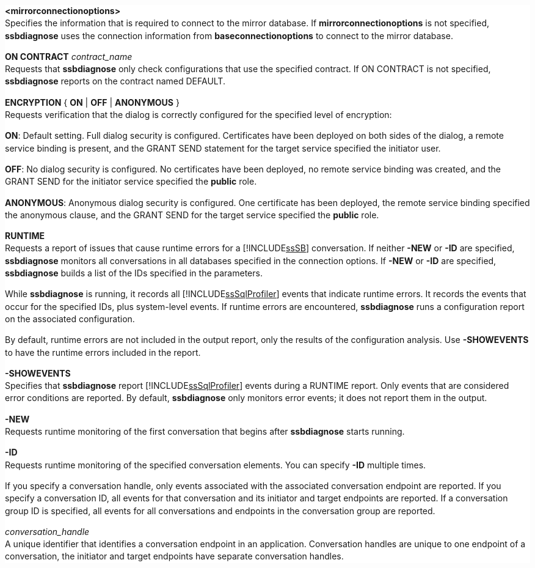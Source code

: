  **\<mirrorconnectionoptions>**  
 Specifies the information that is required to connect to the mirror database. If **mirrorconnectionoptions** is not specified, **ssbdiagnose** uses the connection information from **baseconnectionoptions** to connect to the mirror database.  
  
 **ON CONTRACT** _contract_name_  
 Requests that **ssbdiagnose** only check configurations that use the specified contract. If ON CONTRACT is not specified, **ssbdiagnose** reports on the contract named DEFAULT.  
  
 **ENCRYPTION** { **ON** | **OFF** | **ANONYMOUS** }  
 Requests verification that the dialog is correctly configured for the specified level of encryption:  
  
 **ON**: Default setting. Full dialog security is configured. Certificates have been deployed on both sides of the dialog, a remote service binding is present, and the GRANT SEND statement for the target service specified the initiator user.  
  
 **OFF**: No dialog security is configured. No certificates have been deployed, no remote service binding was created, and the GRANT SEND for the initiator service specified the **public** role.  
  
 **ANONYMOUS**: Anonymous dialog security is configured. One certificate has been deployed, the remote service binding specified the anonymous clause, and the GRANT SEND for the target service specified the **public** role.  
  
 **RUNTIME**  
 Requests a report of issues that cause runtime errors for a [!INCLUDE[ssSB](../../includes/sssb-md.md)] conversation. If neither **-NEW** or **-ID** are specified, **ssbdiagnose** monitors all conversations in all databases specified in the connection options. If **-NEW** or **-ID** are specified, **ssbdiagnose** builds a list of the IDs specified in the parameters.  
  
 While **ssbdiagnose** is running, it records all [!INCLUDE[ssSqlProfiler](../../includes/sssqlprofiler-md.md)] events that indicate runtime errors. It records the events that occur for the specified IDs, plus system-level events. If runtime errors are encountered, **ssbdiagnose** runs a configuration report on the associated configuration.  
  
 By default, runtime errors are not included in the output report, only the results of the configuration analysis. Use **-SHOWEVENTS** to have the runtime errors included in the report.  
  
 **-SHOWEVENTS**  
 Specifies that **ssbdiagnose** report [!INCLUDE[ssSqlProfiler](../../includes/sssqlprofiler-md.md)] events during a RUNTIME report. Only events that are considered error conditions are reported. By default, **ssbdiagnose** only monitors error events; it does not report them in the output.  
  
 **-NEW**  
 Requests runtime monitoring of the first conversation that begins after **ssbdiagnose** starts running.  
  
 **-ID**  
 Requests runtime monitoring of the specified conversation elements. You can specify **-ID** multiple times.  
  
 If you specify a conversation handle, only events associated with the associated conversation endpoint are reported. If you specify a conversation ID, all events for that conversation and its initiator and target endpoints are reported. If a conversation group ID is specified, all events for all conversations and endpoints in the conversation group are reported.  
  
 *conversation_handle*  
 A unique identifier that identifies a conversation endpoint in an application. Conversation handles are unique to one endpoint of a conversation, the initiator and target endpoints have separate conversation handles.  
  